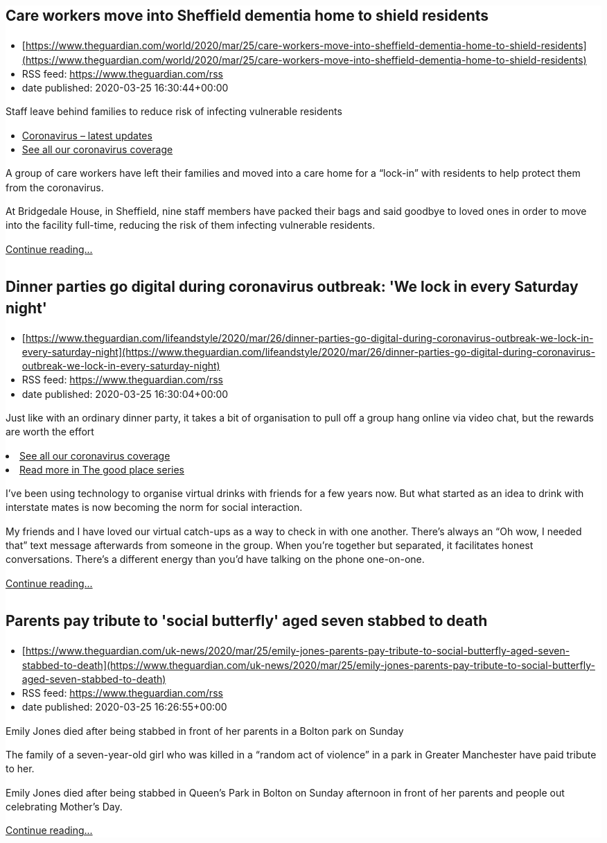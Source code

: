## Care workers move into Sheffield dementia home to shield residents
 - [https://www.theguardian.com/world/2020/mar/25/care-workers-move-into-sheffield-dementia-home-to-shield-residents](https://www.theguardian.com/world/2020/mar/25/care-workers-move-into-sheffield-dementia-home-to-shield-residents)
 - RSS feed: https://www.theguardian.com/rss
 - date published: 2020-03-25 16:30:44+00:00

<p>Staff leave behind families to reduce risk of infecting vulnerable residents </p><ul><li><a href="https://www.theguardian.com/world/series/coronavirus-live/latest">Coronavirus – latest updates</a></li><li><a href="https://www.theguardian.com/world/coronavirus-outbreak">See all our coronavirus coverage</a></li></ul><p>A group of care workers have left their families and moved into a care home for a “lock-in” with residents to help protect them from the coronavirus.</p><p>At Bridgedale House, in Sheffield, nine staff members have packed their bags and said goodbye to loved ones in order to move into the facility full-time, reducing the risk of them infecting vulnerable residents.</p> <a href="https://www.theguardian.com/world/2020/mar/25/care-workers-move-into-sheffield-dementia-home-to-shield-residents">Continue reading...</a>

## Dinner parties go digital during coronavirus outbreak: 'We lock in every Saturday night'
 - [https://www.theguardian.com/lifeandstyle/2020/mar/26/dinner-parties-go-digital-during-coronavirus-outbreak-we-lock-in-every-saturday-night](https://www.theguardian.com/lifeandstyle/2020/mar/26/dinner-parties-go-digital-during-coronavirus-outbreak-we-lock-in-every-saturday-night)
 - RSS feed: https://www.theguardian.com/rss
 - date published: 2020-03-25 16:30:04+00:00

<p>Just like with an ordinary dinner party, it takes a bit of organisation to pull off a group hang online via video chat, but the rewards are worth the effort</p><li><a href="https://www.theguardian.com/world/coronavirus-outbreak">See all our coronavirus coverage</a></li><li><a href="https://www.theguardian.com/lifeandstyle/series/the-good-place">Read more in The good place series</a></li><p> I’ve been using technology to organise virtual drinks with friends for a few years now. But what started as an idea to drink with interstate mates is now becoming the norm for social interaction.</p><p>My friends and I have loved our virtual catch-ups as a way to check in with one another. There’s always an “Oh wow, I needed that” text message afterwards from someone in the group. When you’re together but separated, it facilitates honest conversations. There’s a different energy than you’d have talking on the phone one-on-one.</p> <a href="https://www.theguardian.com/lifeandstyle/2020/mar/26/dinner-parties-go-digital-during-coronavirus-outbreak-we-lock-in-every-saturday-night">Continue reading...</a>

## Parents pay tribute to 'social butterfly' aged seven stabbed to death
 - [https://www.theguardian.com/uk-news/2020/mar/25/emily-jones-parents-pay-tribute-to-social-butterfly-aged-seven-stabbed-to-death](https://www.theguardian.com/uk-news/2020/mar/25/emily-jones-parents-pay-tribute-to-social-butterfly-aged-seven-stabbed-to-death)
 - RSS feed: https://www.theguardian.com/rss
 - date published: 2020-03-25 16:26:55+00:00

<p>Emily Jones died after being stabbed in front of her parents in a Bolton park on Sunday</p><p>The family of a seven-year-old girl who was killed in a “random act of violence” in a park in Greater Manchester have paid tribute to her.</p><p>Emily Jones died after being stabbed in Queen’s Park in Bolton on Sunday afternoon in front of her parents and people out celebrating Mother’s Day.</p> <a href="https://www.theguardian.com/uk-news/2020/mar/25/emily-jones-parents-pay-tribute-to-social-butterfly-aged-seven-stabbed-to-death">Continue reading...</a>
